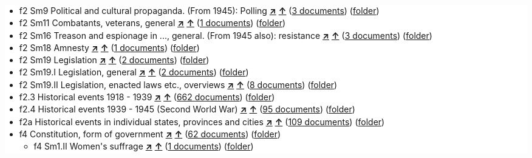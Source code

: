   - f2 Sm9 Political and cultural propaganda. (From 1945): Polling [**&nearr;**](../../../subject/i/144295/about.en.html "Political and cultural propaganda. (From 1945): Polling (all over the world)") [**&uarr;**](../../../subject/about.en.html#f2_Sm9 "Subject category system") (<a href="https://pm20.zbw.eu/iiifview/folder/sh/141111,144295" title="about: Turkey : Political and cultural propaganda. (From 1945): Polling" target="_blank">3 documents</a>) ([folder](../../../../folder/sh/1411xx/141111/1442xx/144295/about.en.html))
  - f2 Sm11 Combatants, veterans, general [**&nearr;**](../../../subject/i/144297/about.en.html "Combatants, veterans, general (all over the world)") [**&uarr;**](../../../subject/about.en.html#f2_Sm11 "Subject category system") (<a href="https://pm20.zbw.eu/iiifview/folder/sh/141111,144297" title="about: Turkey : Combatants, veterans, general" target="_blank">1 documents</a>) ([folder](../../../../folder/sh/1411xx/141111/1442xx/144297/about.en.html))
  - f2 Sm16 Treason and espionage in ..., general. (From 1945 also): resistance [**&nearr;**](../../../subject/i/144301/about.en.html "Treason and espionage in ..., general. (From 1945 also): resistance (all over the world)") [**&uarr;**](../../../subject/about.en.html#f2_Sm16 "Subject category system") (<a href="https://pm20.zbw.eu/iiifview/folder/sh/141111,144301" title="about: Turkey : Treason and espionage in ..., general. (From 1945 also): resistance" target="_blank">3 documents</a>) ([folder](../../../../folder/sh/1411xx/141111/1443xx/144301/about.en.html))
  - f2 Sm18 Amnesty [**&nearr;**](../../../subject/i/144302/about.en.html "Amnesty (all over the world)") [**&uarr;**](../../../subject/about.en.html#f2_Sm18 "Subject category system") (<a href="https://pm20.zbw.eu/iiifview/folder/sh/141111,144302" title="about: Turkey : Amnesty" target="_blank">1 documents</a>) ([folder](../../../../folder/sh/1411xx/141111/1443xx/144302/about.en.html))
  - f2 Sm19 Legislation [**&nearr;**](../../../subject/i/163689/about.en.html "Legislation (all over the world)") [**&uarr;**](../../../subject/about.en.html#f2_Sm19 "Subject category system") (<a href="https://pm20.zbw.eu/iiifview/folder/sh/141111,163689" title="about: Turkey : Legislation" target="_blank">2 documents</a>) ([folder](../../../../folder/sh/1411xx/141111/1636xx/163689/about.en.html))
  - f2 Sm19.I Legislation, general [**&nearr;**](../../../subject/i/144303/about.en.html "Legislation, general (all over the world)") [**&uarr;**](../../../subject/about.en.html#f2_Sm19.I "Subject category system") (<a href="https://pm20.zbw.eu/iiifview/folder/sh/141111,144303" title="about: Turkey : Legislation, general" target="_blank">2 documents</a>) ([folder](../../../../folder/sh/1411xx/141111/1443xx/144303/about.en.html))
  - f2 Sm19.II Legislation, enacted laws etc., overviews [**&nearr;**](../../../subject/i/144304/about.en.html "Legislation, enacted laws etc., overviews (all over the world)") [**&uarr;**](../../../subject/about.en.html#f2_Sm19.II "Subject category system") (<a href="https://pm20.zbw.eu/iiifview/folder/sh/141111,144304" title="about: Turkey : Legislation, enacted laws etc., overviews" target="_blank">8 documents</a>) ([folder](../../../../folder/sh/1411xx/141111/1443xx/144304/about.en.html))
- f2.3 Historical events 1918 - 1939 [**&nearr;**](../../../subject/i/181391/about.en.html "Historical events 1918 - 1939 (all over the world)") [**&uarr;**](../../../subject/about.en.html#f2.3 "Subject category system") (<a href="https://pm20.zbw.eu/iiifview/folder/sh/141111,181391" title="about: Turkey : Historical events 1918 - 1939" target="_blank">662 documents</a>) ([folder](../../../../folder/sh/1411xx/141111/1813xx/181391/about.en.html))
- f2.4 Historical events 1939 - 1945 (Second World War) [**&nearr;**](../../../subject/i/181361/about.en.html "Historical events 1939 - 1945 (Second World War) (all over the world)") [**&uarr;**](../../../subject/about.en.html#f2.4 "Subject category system") (<a href="https://pm20.zbw.eu/iiifview/folder/sh/141111,181361" title="about: Turkey : Historical events 1939 - 1945 (Second World War)" target="_blank">95 documents</a>) ([folder](../../../../folder/sh/1411xx/141111/1813xx/181361/about.en.html))
- f2a Historical events in individual states, provinces and cities [**&nearr;**](../../../subject/i/144354/about.en.html "Historical events in individual states, provinces and cities (all over the world)") [**&uarr;**](../../../subject/about.en.html#f2a "Subject category system") (<a href="https://pm20.zbw.eu/iiifview/folder/sh/141111,144354" title="about: Turkey : Historical events in individual states, provinces and cities" target="_blank">109 documents</a>) ([folder](../../../../folder/sh/1411xx/141111/1443xx/144354/about.en.html))
- f4 Constitution, form of government [**&nearr;**](../../../subject/i/144355/about.en.html "Constitution, form of government (all over the world)") [**&uarr;**](../../../subject/about.en.html#f4 "Subject category system") (<a href="https://pm20.zbw.eu/iiifview/folder/sh/141111,144355" title="about: Turkey : Constitution, form of government" target="_blank">62 documents</a>) ([folder](../../../../folder/sh/1411xx/141111/1443xx/144355/about.en.html))
  - f4 Sm1.II Women's suffrage [**&nearr;**](../../../subject/i/144357/about.en.html "Women's suffrage (all over the world)") [**&uarr;**](../../../subject/about.en.html#f4_Sm1.II "Subject category system") (<a href="https://pm20.zbw.eu/iiifview/folder/sh/141111,144357" title="about: Turkey : Women's suffrage" target="_blank">1 documents</a>) ([folder](../../../../folder/sh/1411xx/141111/1443xx/144357/about.en.html))